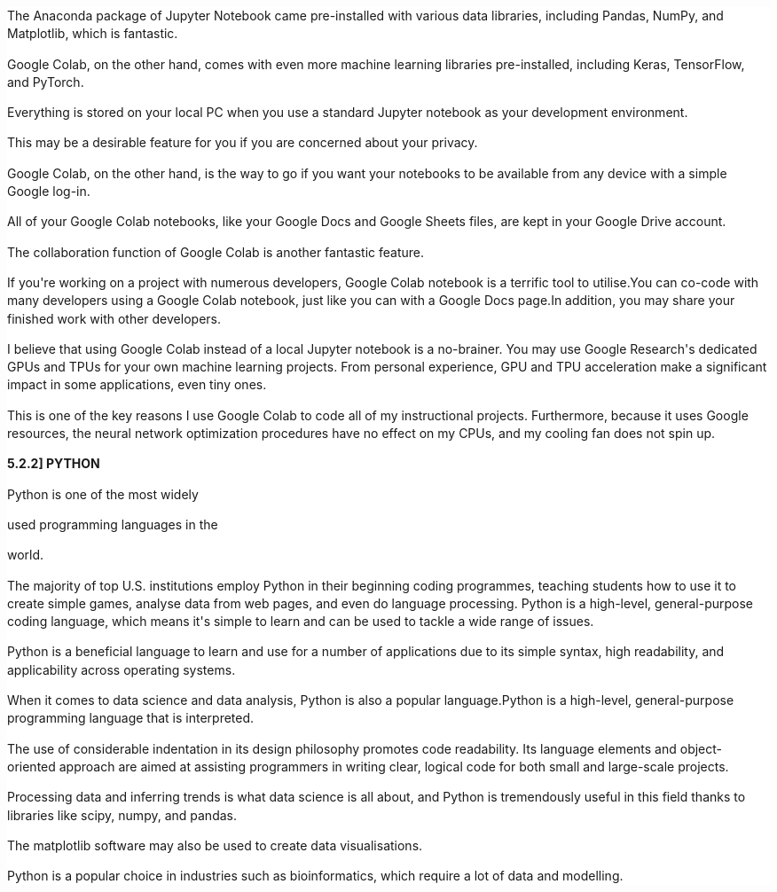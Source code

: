 The  Anaconda  package  of  Jupyter  Notebook  came  pre-installed  with  various  data libraries, including Pandas, NumPy, and Matplotlib, which is fantastic. 

Google Colab, on the other hand, comes with even more machine learning libraries pre-installed, including Keras, TensorFlow, and PyTorch. 

Everything is stored on your local PC when you use a standard Jupyter notebook as your development environment. 

This may be a desirable feature for you if you are concerned about your privacy. 

Google Colab, on the other hand, is the way to go if you want your notebooks to be available from any device with a simple Google log-in. 

All of your Google Colab notebooks, like your Google Docs and Google Sheets files, are kept in your Google Drive account. 

The collaboration function of Google Colab is another fantastic feature. 

If you're working on a project with numerous developers, Google Colab notebook is a terrific tool to utilise.You can co-code with many developers using a Google Colab notebook, just like you can with a Google Docs page.In addition, you may share your finished work with other developers. 

I believe that using Google Colab instead of a local Jupyter notebook is a no-brainer. You may use Google Research's dedicated GPUs and TPUs for your own machine learning projects. From personal experience, GPU and TPU acceleration make a significant impact in some applications, even tiny ones. 

This is one of the key reasons I use Google Colab to code all of my instructional projects. Furthermore, because it uses Google resources, the neural network optimization procedures have no effect on my CPUs, and my cooling fan does not spin up. 

**5.2.2] PYTHON** 

Python is one of the most widely 

used programming languages in the 

world.

The majority of top U.S. institutions employ Python in their beginning coding programmes, teaching students how to use it to create simple games, analyse data from web pages, and even do language processing. Python is a high-level, general-purpose coding language, which means it's simple to learn and can be used to tackle a wide range of issues. 

Python is a beneficial language to learn and use for a number of applications due to its simple syntax, high readability, and applicability across operating systems. 

When it comes to data science and data analysis, Python is also a popular language.Python is a high-level, general-purpose programming language that is interpreted. 

The use of considerable indentation in its design philosophy promotes code readability. Its language elements and object-oriented approach are aimed at assisting programmers in writing clear, logical code for both small and large-scale projects. 

Processing data and inferring trends is what data science is all about, and Python is tremendously useful in this field thanks to libraries like scipy, numpy, and pandas. 

The matplotlib software may also be used to create data visualisations. 

Python is a popular choice in industries such as bioinformatics, which require a lot of data and modelling. 
